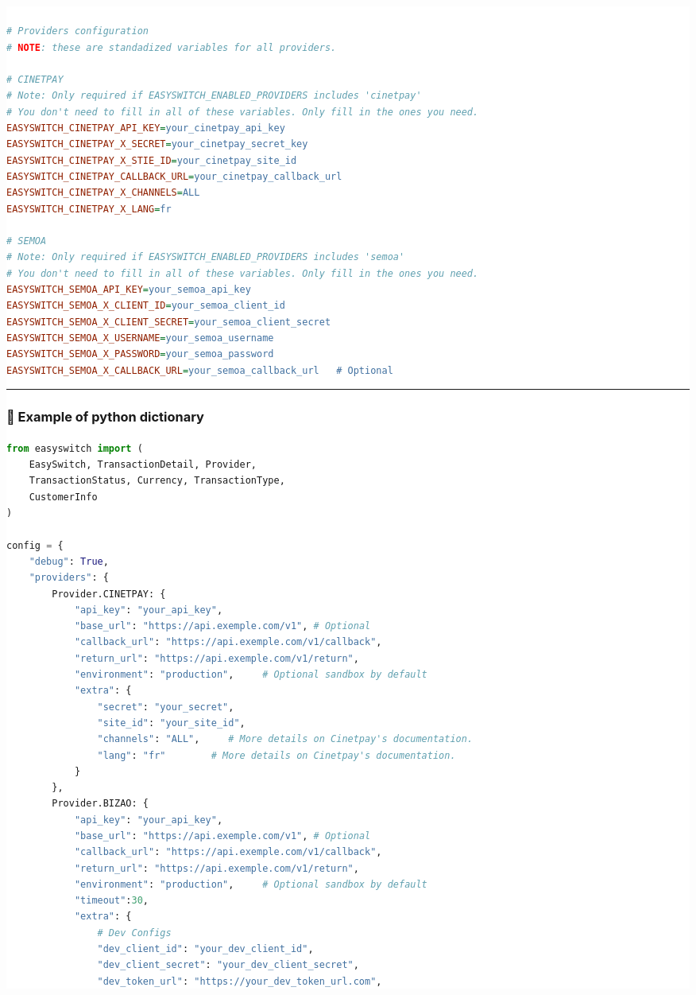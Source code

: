 ```ini

# Providers configuration
# NOTE: these are standadized variables for all providers. 

# CINETPAY
# Note: Only required if EASYSWITCH_ENABLED_PROVIDERS includes 'cinetpay'
# You don't need to fill in all of these variables. Only fill in the ones you need.
EASYSWITCH_CINETPAY_API_KEY=your_cinetpay_api_key
EASYSWITCH_CINETPAY_X_SECRET=your_cinetpay_secret_key
EASYSWITCH_CINETPAY_X_STIE_ID=your_cinetpay_site_id
EASYSWITCH_CINETPAY_CALLBACK_URL=your_cinetpay_callback_url
EASYSWITCH_CINETPAY_X_CHANNELS=ALL
EASYSWITCH_CINETPAY_X_LANG=fr

# SEMOA
# Note: Only required if EASYSWITCH_ENABLED_PROVIDERS includes 'semoa'
# You don't need to fill in all of these variables. Only fill in the ones you need.
EASYSWITCH_SEMOA_API_KEY=your_semoa_api_key
EASYSWITCH_SEMOA_X_CLIENT_ID=your_semoa_client_id
EASYSWITCH_SEMOA_X_CLIENT_SECRET=your_semoa_client_secret
EASYSWITCH_SEMOA_X_USERNAME=your_semoa_username
EASYSWITCH_SEMOA_X_PASSWORD=your_semoa_password
EASYSWITCH_SEMOA_X_CALLBACK_URL=your_semoa_callback_url   # Optional
```

---

### **🔹 Example of python dictionary** 

```python
from easyswitch import (
    EasySwitch, TransactionDetail, Provider,
    TransactionStatus, Currency, TransactionType,
    CustomerInfo
)

config = {
    "debug": True,
    "providers": {
        Provider.CINETPAY: {
            "api_key": "your_api_key",
            "base_url": "https://api.exemple.com/v1", # Optional
            "callback_url": "https://api.exemple.com/v1/callback",
            "return_url": "https://api.exemple.com/v1/return",
            "environment": "production",     # Optional sandbox by default
            "extra": {
                "secret": "your_secret",
                "site_id": "your_site_id",
                "channels": "ALL",     # More details on Cinetpay's documentation.
                "lang": "fr"        # More details on Cinetpay's documentation.
            }
        },
        Provider.BIZAO: {
            "api_key": "your_api_key",
            "base_url": "https://api.exemple.com/v1", # Optional
            "callback_url": "https://api.exemple.com/v1/callback",
            "return_url": "https://api.exemple.com/v1/return",
            "environment": "production",     # Optional sandbox by default
            "timeout":30,
            "extra": {
                # Dev Configs
                "dev_client_id": "your_dev_client_id",
                "dev_client_secret": "your_dev_client_secret",
                "dev_token_url": "https://your_dev_token_url.com",     
```